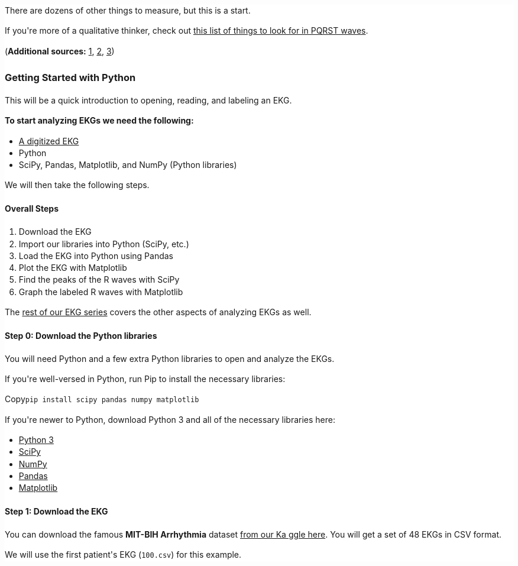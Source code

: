 There are dozens of other things to measure, but this is a start.

If you're more of a qualitative thinker, check out [this list of things to look for in PQRST waves](https://litfl.com/ecg-rhythm-evaluation/).

(**Additional sources:** [1](https://www.ncbi.nlm.nih.gov/books/NBK551635/), [2](https://www.nottingham.ac.uk/nursing/practice/resources/cardiology/function/normal_duration.php), [3](https://www.ncbi.nlm.nih.gov/pmc/articles/PMC1122394/))

### Getting Started with Python

This will be a quick introduction to opening, reading, and labeling an EKG.

**To start analyzing EKGs we need the following:**

- [A digitized EKG](https://www.kaggle.com/datasets/protobioengineering/mit-bih-arrhythmia-database-modern-2023)
- Python
- SciPy, Pandas, Matplotlib, and NumPy (Python libraries)

We will then take the following steps.

#### Overall Steps

1. Download the EKG
2. Import our libraries into Python (SciPy, etc.)
3. Load the EKG into Python using Pandas
4. Plot the EKG with Matplotlib
5. Find the peaks of the R waves with SciPy
6. Graph the labeled R waves with Matplotlib

The [rest of our EKG series](https://medium.com/@protobioengineering/list/heart-and-electrocardiogram-analysis-in-python-9ed30d0083b4) covers the other aspects of analyzing EKGs as well.

#### Step 0: Download the Python libraries

You will need Python and a few extra Python libraries to open and analyze the EKGs.

If you're well-versed in Python, run Pip to install the necessary libraries:

Copy`pip install scipy pandas numpy matplotlib`

If you're newer to Python, download Python 3 and all of the necessary libraries here:

- [Python 3](https://www.python.org/downloads/)
- [SciPy](https://scipy.org/install/)
- [NumPy](https://numpy.org/install/)
- [Pandas](https://pandas.pydata.org/docs/getting_started/install.html)
- [Matplotlib](https://matplotlib.org/stable/install/index.html)

#### Step 1: Download the EKG

You can download the famous **MIT-BIH Arrhythmia** dataset [from our Ka ggle here](https://www.kaggle.com/datasets/protobioengineering/mit-bih-arrhythmia-database-modern-2023). You will get a set of 48 EKGs in CSV format.

We will use the first patient's EKG (`100.csv`) for this example.
